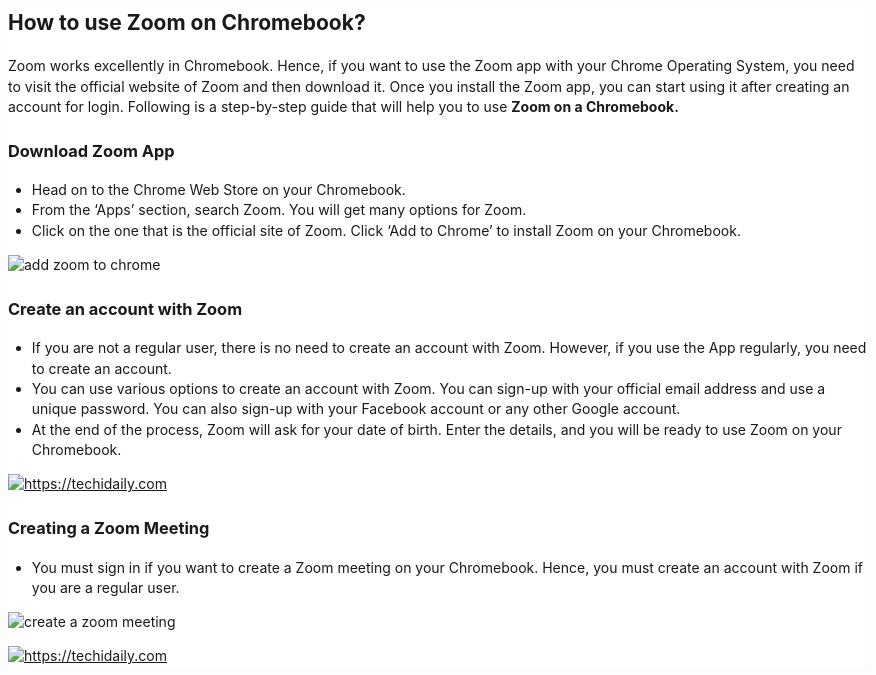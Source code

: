 ## How to use Zoom on Chromebook?

Zoom works excellently in Chromebook. Hence, if you want to use the Zoom app with your Chrome Operating System, you need to visit the official website of Zoom and then download it. Once you install the Zoom app, you can start using it after creating an account for login. Following is a step-by-step guide that will help you to use **Zoom on a Chromebook.**

### Download Zoom App

* Head on to the Chrome Web Store on your Chromebook.
* From the ‘Apps’ section, search Zoom. You will get many options for Zoom.
* Click on the one that is the official site of Zoom. Click ‘Add to Chrome’ to install Zoom on your Chromebook.

![add zoom to chrome](https://images.wondershare.com/filmora/article-images/2022/07/use-zoom-chromebook-1.jpg)

### Create an account with Zoom

* If you are not a regular user, there is no need to create an account with Zoom. However, if you use the App regularly, you need to create an account.
* You can use various options to create an account with Zoom. You can sign-up with your official email address and use a unique password. You can also sign-up with your Facebook account or any other Google account.
* At the end of the process, Zoom will ask for your date of birth. Enter the details, and you will be ready to use Zoom on your Chromebook.






<a href="https://bluettius.sjv.io/c/5597632/2139111/17108" target="_top" id="2139111">
  <img src="//a.impactradius-go.com/display-ad/17108-2139111" border="0" alt="https://techidaily.com" width="728" height="90"/>
</a>
<img height="0" width="0" src="https://bluettius.sjv.io/i/5597632/2139111/17108" style="position:absolute;visibility:hidden;" border="0" />





### Creating a Zoom Meeting

* You must sign in if you want to create a Zoom meeting on your Chromebook. Hence, you must create an account with Zoom if you are a regular user.

![create a zoom meeting](https://images.wondershare.com/filmora/article-images/2022/07/use-zoom-chromebook-2.jpg)






<a href="https://appsumo.8odi.net/c/5597632/2123730/7443" target="_top" id="2123730">
  <img src="//a.impactradius-go.com/display-ad/7443-2123730" border="0" alt="https://techidaily.com" width="728" height="90"/>
</a>
<img height="0" width="0" src="https://appsumo.8odi.net/i/5597632/2123730/7443" style="position:absolute;visibility:hidden;" border="0" />
